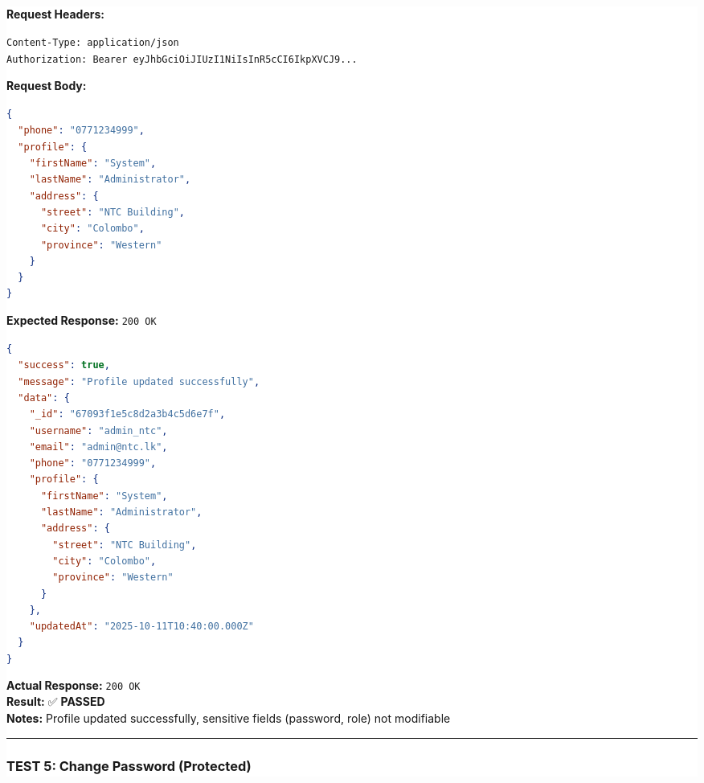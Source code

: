 **Request Headers:**
```
Content-Type: application/json
Authorization: Bearer eyJhbGciOiJIUzI1NiIsInR5cCI6IkpXVCJ9...
```

**Request Body:**
```json
{
  "phone": "0771234999",
  "profile": {
    "firstName": "System",
    "lastName": "Administrator",
    "address": {
      "street": "NTC Building",
      "city": "Colombo",
      "province": "Western"
    }
  }
}
```

**Expected Response:** `200 OK`
```json
{
  "success": true,
  "message": "Profile updated successfully",
  "data": {
    "_id": "67093f1e5c8d2a3b4c5d6e7f",
    "username": "admin_ntc",
    "email": "admin@ntc.lk",
    "phone": "0771234999",
    "profile": {
      "firstName": "System",
      "lastName": "Administrator",
      "address": {
        "street": "NTC Building",
        "city": "Colombo",
        "province": "Western"
      }
    },
    "updatedAt": "2025-10-11T10:40:00.000Z"
  }
}
```

**Actual Response:** `200 OK`  
**Result:** ✅ **PASSED**  
**Notes:** Profile updated successfully, sensitive fields (password, role) not modifiable

---

### TEST 5: Change Password (Protected)
